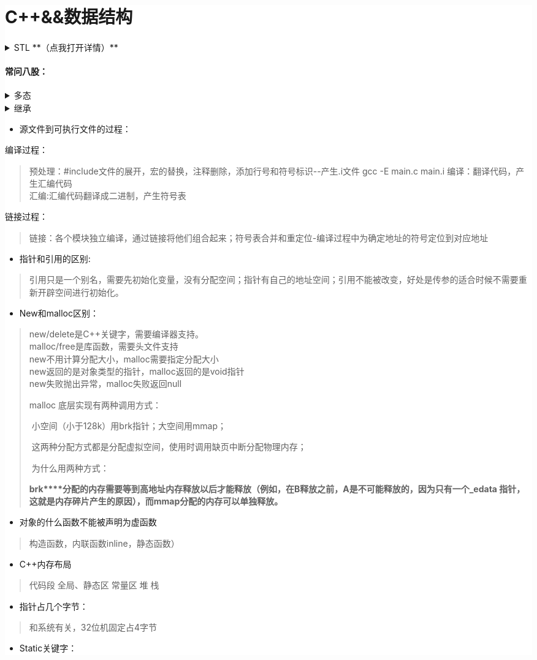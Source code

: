 # C++&&数据结构


<details><summary>STL **（点我打开详情）**</summary></details>

#### 常问八股：

<details><summary>多态</summary></details>

<details><summary>继承</summary></details>

* 源文件到可执行文件的过程：      

编译过程：  
>预处理：#include文件的展开，宏的替换，注释删除，添加行号和符号标识--产生.i文件 gcc -E main.c main.i 
编译：翻译代码，产生汇编代码  
汇编:汇编代码翻译成二进制，产生符号表

链接过程：  
>    链接：各个模块独立编译，通过链接将他们组合起来；符号表合并和重定位-编译过程中为确定地址的符号定位到对应地址

* 指针和引用的区别:  
  
>引用只是一个别名，需要先初始化变量，没有分配空间；指针有自己的地址空间；引用不能被改变，好处是传参的适合时候不需要重新开辟空间进行初始化。

* New和malloc区别：  
  
>new/delete是C++关键字，需要编译器支持。  
> malloc/free是库函数，需要头文件支持  
> new不用计算分配大小，malloc需要指定分配大小  
> new返回的是对象类型的指针，malloc返回的是void指针  
> new失败抛出异常，malloc失败返回null
>
>malloc 底层实现有两种调用方式：
>
>​	小空间（小于128k）用brk指针；大空间用mmap；
>
>​	这两种分配方式都是分配虚拟空间，使用时调用缺页中断分配物理内存；
>
>​	为什么用两种方式：
>
>​		**brk****分配的内存需要等到高地址内存释放以后才能释放（例如，在B释放之前，A是不可能释放的，因为只有一个_edata 指针，这就是内存碎片产生的原因），而mmap分配的内存可以单独释放。**
>
>

* 对象的什么函数不能被声明为虚函数  

>构造函数，内联函数inline，静态函数）
* C++内存布局
  
>代码段 全局、静态区 常量区 堆 栈
* 指针占几个字节：
  
>和系统有关，32位机固定占4字节
* Static关键字：
        